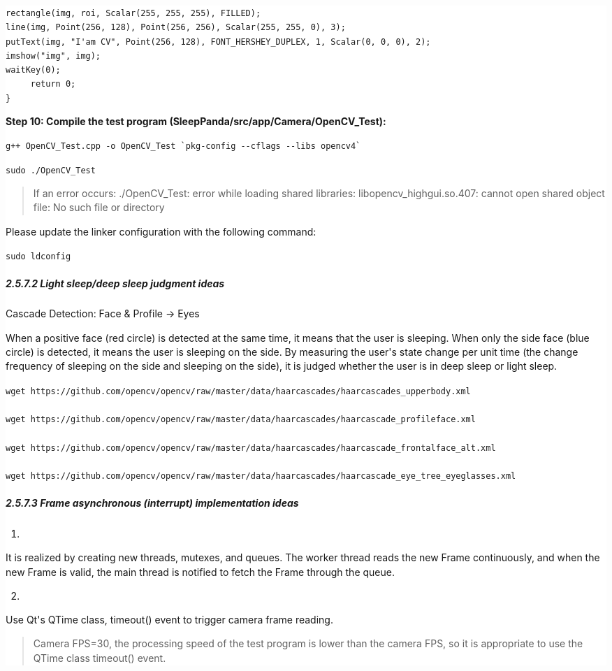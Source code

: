 ```
rectangle(img, roi, Scalar(255, 255, 255), FILLED);
line(img, Point(256, 128), Point(256, 256), Scalar(255, 255, 0), 3);
putText(img, "I'am CV", Point(256, 128), FONT_HERSHEY_DUPLEX, 1, Scalar(0, 0, 0), 2);
imshow("img", img);
waitKey(0);
     return 0;
}
```

**Step 10: Compile the test program (SleepPanda/src/app/Camera/OpenCV_Test):**
```
g++ OpenCV_Test.cpp -o OpenCV_Test `pkg-config --cflags --libs opencv4`
```
```
sudo ./OpenCV_Test
```
>If an error occurs: ./OpenCV_Test: error while loading shared libraries: libopencv_highgui.so.407: cannot open shared object file: No such file or directory

Please update the linker configuration with the following command:
```
sudo ldconfig
```

##### 2.5.7.2 Light sleep/deep sleep judgment ideas

Cascade Detection: Face & Profile -> Eyes

When a positive face (red circle) is detected at the same time, it means that the user is sleeping. When only the side face (blue circle) is detected, it means the user is sleeping on the side.
By measuring the user's state change per unit time (the change frequency of sleeping on the side and sleeping on the side), it is judged whether the user is in deep sleep or light sleep.

```
wget https://github.com/opencv/opencv/raw/master/data/haarcascades/haarcascades_upperbody.xml

wget https://github.com/opencv/opencv/raw/master/data/haarcascades/haarcascade_profileface.xml

wget https://github.com/opencv/opencv/raw/master/data/haarcascades/haarcascade_frontalface_alt.xml

wget https://github.com/opencv/opencv/raw/master/data/haarcascades/haarcascade_eye_tree_eyeglasses.xml
```

##### 2.5.7.3 Frame asynchronous (interrupt) implementation ideas

1.
It is realized by creating new threads, mutexes, and queues.
The worker thread reads the new Frame continuously, and when the new Frame is valid, the main thread is notified to fetch the Frame through the queue.

2.
Use Qt's QTime class, timeout() event to trigger camera frame reading.
>Camera FPS=30, the processing speed of the test program is lower than the camera FPS, so it is appropriate to use the QTime class timeout() event.
